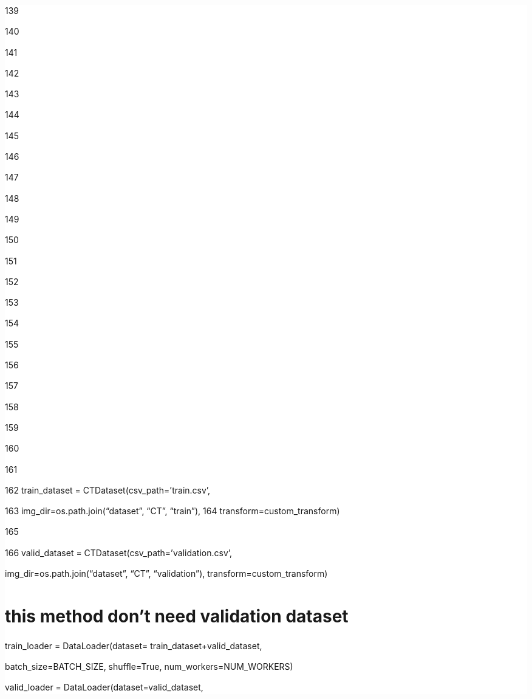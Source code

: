 139

140

141

142

143

144

145

146

147

148

149

150

151

152

153

154

155

156

157

158

159

160

161

162 train_dataset = CTDataset(csv_path=’train.csv’,

163 img_dir=os.path.join(“dataset”, “CT”, “train”), 164 transform=custom_transform)

165

166 valid_dataset = CTDataset(csv_path=’validation.csv’,

img_dir=os.path.join(“dataset”, “CT”, “validation”), transform=custom_transform)

# this method don’t need validation dataset

train_loader = DataLoader(dataset= train_dataset+valid_dataset,

batch_size=BATCH_SIZE, shuffle=True, num_workers=NUM_WORKERS)

valid_loader = DataLoader(dataset=valid_dataset,
